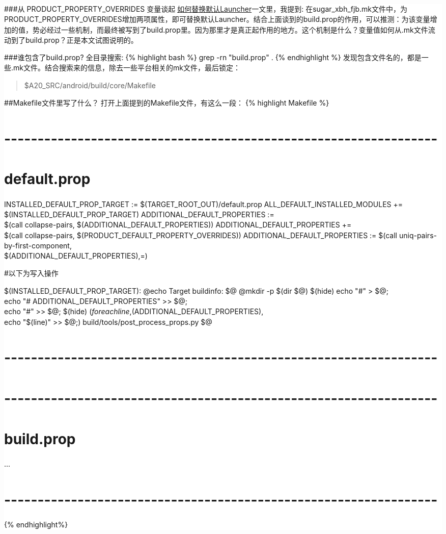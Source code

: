 ###从 PRODUCT\_PROPERTY\_OVERRIDES 变量谈起
[如何替换默认Launcher](https://xueyayang.github.io/2013/12/04/A20%E8%AE%BE%E5%AE%9A%E9%BB%98%E8%AE%A4Launcher.html)一文里，我提到:
在sugar\_xbh\_fjb.mk文件中，为PRODUCT\_PROPERTY\_OVERRIDES增加两项属性，即可替换默认Launcher。结合上面谈到的build.prop的作用，可以推测：为该变量增加的值，势必经过一些机制，而最终被写到了build.prop里。因为那里才是真正起作用的地方。这个机制是什么？变量值如何从.mk文件流动到了build.prop？正是本文试图说明的。

###谁包含了build.prop?
全目录搜索:
{% highlight bash %}
grep -rn "build.prop" .
{% endhighlight %}
发现包含文件名的，都是一些.mk文件。结合搜索来的信息，除去一些平台相关的mk文件，最后锁定：
>$A20\_SRC/android/build/core/Makefile  

##Makefile文件里写了什么？
打开上面提到的Makefile文件，有这么一段：
{% highlight Makefile %}
# -----------------------------------------------------------------
# default.prop
INSTALLED_DEFAULT_PROP_TARGET := $(TARGET_ROOT_OUT)/default.prop
ALL_DEFAULT_INSTALLED_MODULES += $(INSTALLED_DEFAULT_PROP_TARGET)
ADDITIONAL_DEFAULT_PROPERTIES := \
    $(call collapse-pairs, $(ADDITIONAL_DEFAULT_PROPERTIES))
ADDITIONAL_DEFAULT_PROPERTIES += \
    $(call collapse-pairs, $(PRODUCT_DEFAULT_PROPERTY_OVERRIDES))
ADDITIONAL_DEFAULT_PROPERTIES := $(call uniq-pairs-by-first-component, \
    $(ADDITIONAL_DEFAULT_PROPERTIES),=)

#以下为写入操作

$(INSTALLED_DEFAULT_PROP_TARGET):
    @echo Target buildinfo: $@
    @mkdir -p $(dir $@)
    $(hide) echo "#" > $@; \
            echo "# ADDITIONAL_DEFAULT_PROPERTIES" >> $@; \
            echo "#" >> $@;
    $(hide) $(foreach line,$(ADDITIONAL_DEFAULT_PROPERTIES), \
        echo "$(line)" >> $@;)
    build/tools/post_process_props.py $@
# -----------------------------------------------------------------


# -----------------------------------------------------------------
# build.prop
...
# -----------------------------------------------------------------
{% endhighlight%}
